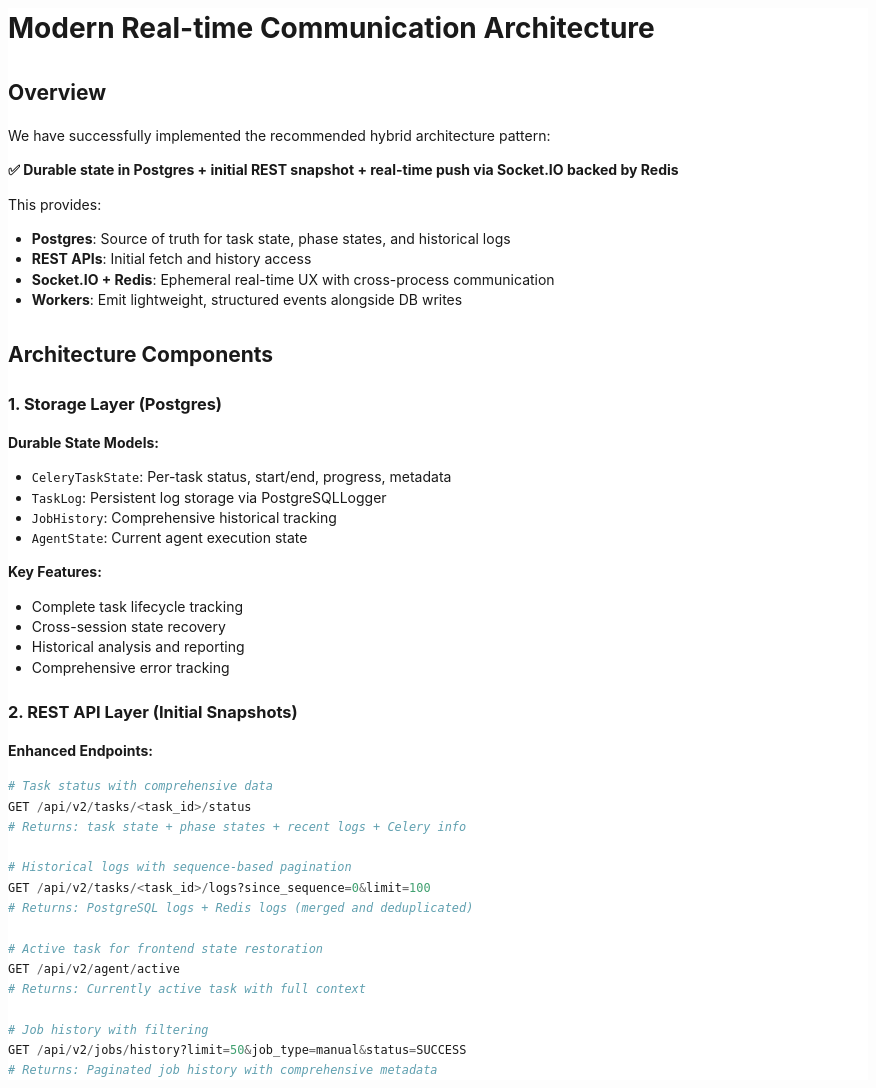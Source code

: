 # Modern Real-time Communication Architecture

## Overview

We have successfully implemented the recommended hybrid architecture pattern:

**✅ Durable state in Postgres + initial REST snapshot + real-time push via Socket.IO backed by Redis**

This provides:
- **Postgres**: Source of truth for task state, phase states, and historical logs
- **REST APIs**: Initial fetch and history access
- **Socket.IO + Redis**: Ephemeral real-time UX with cross-process communication
- **Workers**: Emit lightweight, structured events alongside DB writes

## Architecture Components

### 1. Storage Layer (Postgres)

**Durable State Models:**
- `CeleryTaskState`: Per-task status, start/end, progress, metadata
- `TaskLog`: Persistent log storage via PostgreSQLLogger
- `JobHistory`: Comprehensive historical tracking
- `AgentState`: Current agent execution state

**Key Features:**
- Complete task lifecycle tracking
- Cross-session state recovery
- Historical analysis and reporting
- Comprehensive error tracking

### 2. REST API Layer (Initial Snapshots)

**Enhanced Endpoints:**

```python
# Task status with comprehensive data
GET /api/v2/tasks/<task_id>/status
# Returns: task state + phase states + recent logs + Celery info

# Historical logs with sequence-based pagination  
GET /api/v2/tasks/<task_id>/logs?since_sequence=0&limit=100
# Returns: PostgreSQL logs + Redis logs (merged and deduplicated)

# Active task for frontend state restoration
GET /api/v2/agent/active
# Returns: Currently active task with full context

# Job history with filtering
GET /api/v2/jobs/history?limit=50&job_type=manual&status=SUCCESS
# Returns: Paginated job history with comprehensive metadata
```
